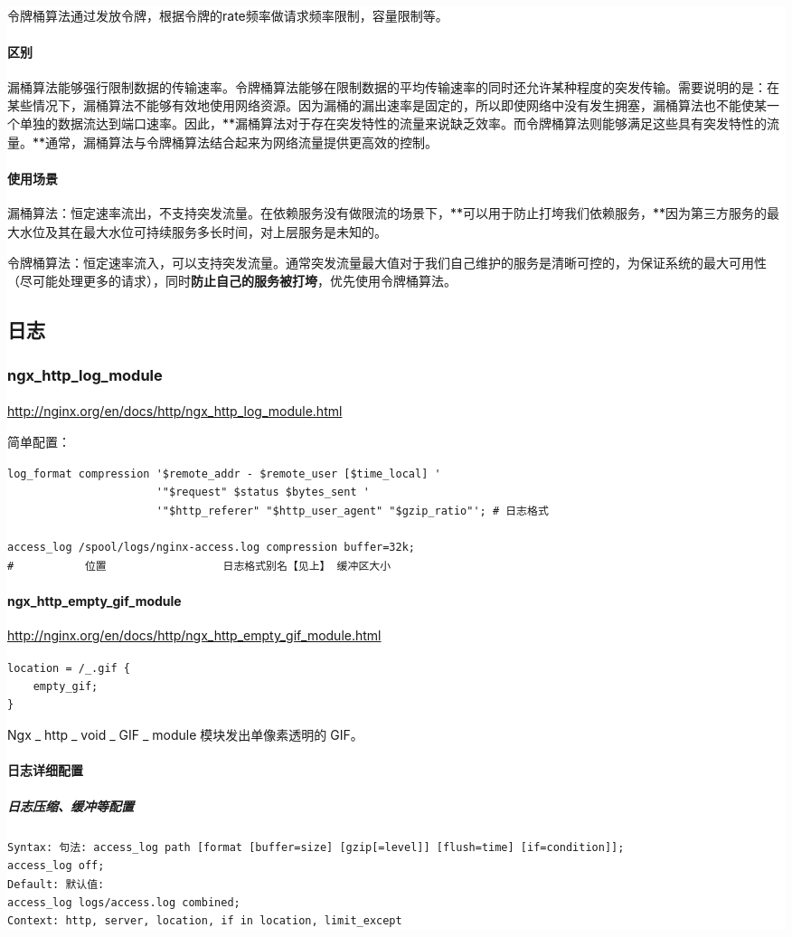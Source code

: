 令牌桶算法通过发放令牌，根据令牌的rate频率做请求频率限制，容量限制等。

#### 区别

漏桶算法能够强行限制数据的传输速率。令牌桶算法能够在限制数据的平均传输速率的同时还允许某种程度的突发传输。需要说明的是：在某些情况下，漏桶算法不能够有效地使用网络资源。因为漏桶的漏出速率是固定的，所以即使网络中没有发生拥塞，漏桶算法也不能使某一个单独的数据流达到端口速率。因此，**漏桶算法对于存在突发特性的流量来说缺乏效率。而令牌桶算法则能够满足这些具有突发特性的流量。**通常，漏桶算法与令牌桶算法结合起来为网络流量提供更高效的控制。

#### 使用场景

漏桶算法：恒定速率流出，不支持突发流量。在依赖服务没有做限流的场景下，**可以用于防止打垮我们依赖服务，**因为第三方服务的最大水位及其在最大水位可持续服务多长时间，对上层服务是未知的。

令牌桶算法：恒定速率流入，可以支持突发流量。通常突发流量最大值对于我们自己维护的服务是清晰可控的，为保证系统的最大可用性（尽可能处理更多的请求），同时**防止自己的服务被打垮**，优先使用令牌桶算法。



## 日志

### ngx_http_log_module

http://nginx.org/en/docs/http/ngx_http_log_module.html

简单配置：

```nginx
log_format compression '$remote_addr - $remote_user [$time_local] '
                       '"$request" $status $bytes_sent '
                       '"$http_referer" "$http_user_agent" "$gzip_ratio"'; # 日志格式

access_log /spool/logs/nginx-access.log compression buffer=32k;
# 			位置					日志格式别名【见上】 缓冲区大小
```



#### ngx_http_empty_gif_module

http://nginx.org/en/docs/http/ngx_http_empty_gif_module.html

```nginx
location = /_.gif {
    empty_gif;
}
```

Ngx _ http _ void _ GIF _ module 模块发出单像素透明的 GIF。

#### 日志详细配置

##### 日志压缩、缓冲等配置

```
Syntax: 句法:	access_log path [format [buffer=size] [gzip[=level]] [flush=time] [if=condition]];
access_log off;
Default: 默认值:	
access_log logs/access.log combined;
Context: http, server, location, if in location, limit_except
```
